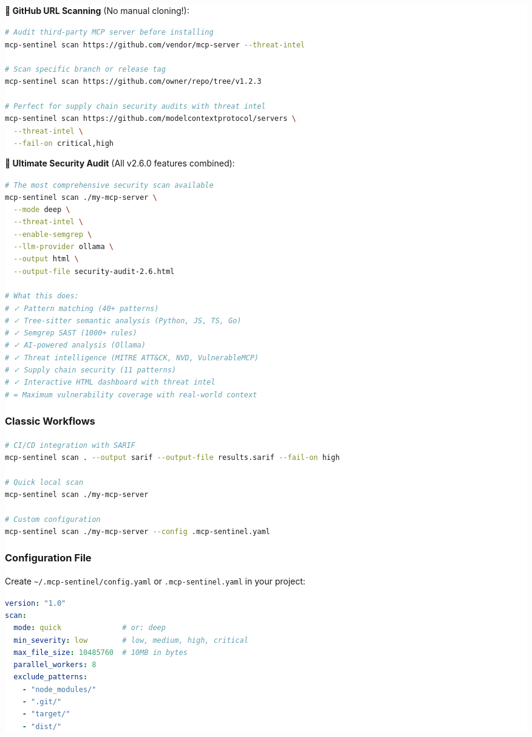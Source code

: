 **🐙 GitHub URL Scanning** (No manual cloning!):
```bash
# Audit third-party MCP server before installing
mcp-sentinel scan https://github.com/vendor/mcp-server --threat-intel

# Scan specific branch or release tag
mcp-sentinel scan https://github.com/owner/repo/tree/v1.2.3

# Perfect for supply chain security audits with threat intel
mcp-sentinel scan https://github.com/modelcontextprotocol/servers \
  --threat-intel \
  --fail-on critical,high
```

**🚀 Ultimate Security Audit** (All v2.6.0 features combined):
```bash
# The most comprehensive security scan available
mcp-sentinel scan ./my-mcp-server \
  --mode deep \
  --threat-intel \
  --enable-semgrep \
  --llm-provider ollama \
  --output html \
  --output-file security-audit-2.6.html

# What this does:
# ✓ Pattern matching (40+ patterns)
# ✓ Tree-sitter semantic analysis (Python, JS, TS, Go)
# ✓ Semgrep SAST (1000+ rules)
# ✓ AI-powered analysis (Ollama)
# ✓ Threat intelligence (MITRE ATT&CK, NVD, VulnerableMCP)
# ✓ Supply chain security (11 patterns)
# ✓ Interactive HTML dashboard with threat intel
# = Maximum vulnerability coverage with real-world context
```

### Classic Workflows

```bash
# CI/CD integration with SARIF
mcp-sentinel scan . --output sarif --output-file results.sarif --fail-on high

# Quick local scan
mcp-sentinel scan ./my-mcp-server

# Custom configuration
mcp-sentinel scan ./my-mcp-server --config .mcp-sentinel.yaml
```

### Configuration File

Create `~/.mcp-sentinel/config.yaml` or `.mcp-sentinel.yaml` in your project:

```yaml
version: "1.0"
scan:
  mode: quick              # or: deep
  min_severity: low        # low, medium, high, critical
  max_file_size: 10485760  # 10MB in bytes
  parallel_workers: 8
  exclude_patterns:
    - "node_modules/"
    - ".git/"
    - "target/"
    - "dist/"
```
